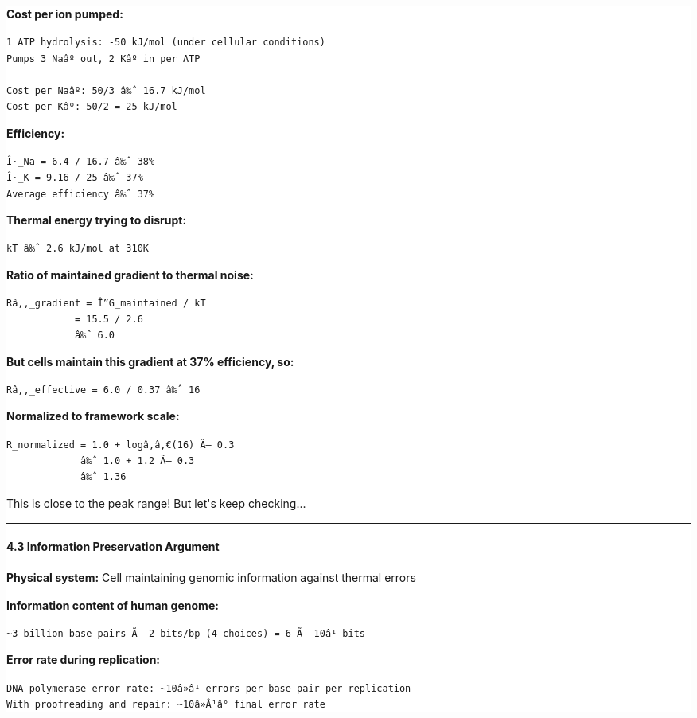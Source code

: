 **Cost per ion pumped:**
```
1 ATP hydrolysis: -50 kJ/mol (under cellular conditions)
Pumps 3 Naâº out, 2 Kâº in per ATP

Cost per Naâº: 50/3 â‰ˆ 16.7 kJ/mol
Cost per Kâº: 50/2 = 25 kJ/mol
```

**Efficiency:**
```
Î·_Na = 6.4 / 16.7 â‰ˆ 38%
Î·_K = 9.16 / 25 â‰ˆ 37%
Average efficiency â‰ˆ 37%
```

**Thermal energy trying to disrupt:**
```
kT â‰ˆ 2.6 kJ/mol at 310K
```

**Ratio of maintained gradient to thermal noise:**
```
Râ‚‚_gradient = Î”G_maintained / kT
            = 15.5 / 2.6
            â‰ˆ 6.0
```

**But cells maintain this gradient at 37% efficiency, so:**
```
Râ‚‚_effective = 6.0 / 0.37 â‰ˆ 16
```

**Normalized to framework scale:**
```
R_normalized = 1.0 + logâ‚â‚€(16) Ã— 0.3
             â‰ˆ 1.0 + 1.2 Ã— 0.3
             â‰ˆ 1.36
```

This is close to the peak range! But let's keep checking...

---

#### 4.3 Information Preservation Argument

**Physical system:** Cell maintaining genomic information against thermal errors

**Information content of human genome:**
```
~3 billion base pairs Ã— 2 bits/bp (4 choices) = 6 Ã— 10â¹ bits
```

**Error rate during replication:**
```
DNA polymerase error rate: ~10â»â¹ errors per base pair per replication
With proofreading and repair: ~10â»Â¹â° final error rate
```
